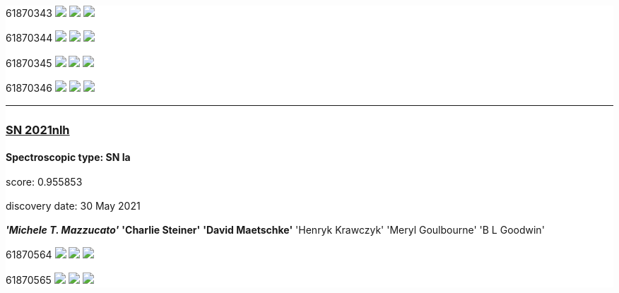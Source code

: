 61870343
<img src="https://panoptes-uploads.zooniverse.org/subject_location/72c94af9-1c14-4a98-89d5-0d2dc05e86ff.jpeg" width="200"/>
<img src="https://panoptes-uploads.zooniverse.org/subject_location/440cabbb-bc8e-4ccc-be05-d6f4397386cb.jpeg" width="200"/>
<img src="https://panoptes-uploads.zooniverse.org/subject_location/27dfa9a9-3675-41ec-a540-d318dfa99c31.jpeg" width="200"/>

61870344
<img src="https://panoptes-uploads.zooniverse.org/subject_location/79f238e2-a734-4eec-9461-576bcf5361ff.jpeg" width="200"/>
<img src="https://panoptes-uploads.zooniverse.org/subject_location/37b20e6c-d379-4ae7-b80b-a97cc9b1be2b.jpeg" width="200"/>
<img src="https://panoptes-uploads.zooniverse.org/subject_location/5acdb72f-06ed-4ce6-988f-d99f3d8903c0.jpeg" width="200"/>

61870345
<img src="https://panoptes-uploads.zooniverse.org/subject_location/cded1c58-2205-4960-99bd-2922fc09df0e.jpeg" width="200"/>
<img src="https://panoptes-uploads.zooniverse.org/subject_location/93d326c1-f324-42b1-9c70-ac724964ddd2.jpeg" width="200"/>
<img src="https://panoptes-uploads.zooniverse.org/subject_location/cd9ae82d-0c72-4632-95c2-98cec6a85285.jpeg" width="200"/>

61870346
<img src="https://panoptes-uploads.zooniverse.org/subject_location/74ce3d0f-0450-4864-b61a-494af1cebe39.jpeg" width="200"/>
<img src="https://panoptes-uploads.zooniverse.org/subject_location/b7fc507a-e02a-40c4-b0f3-e11fb4b0a837.jpeg" width="200"/>
<img src="https://panoptes-uploads.zooniverse.org/subject_location/c68451d7-3c7b-481c-88ec-fb0438a54dbc.jpeg" width="200"/>




----------
### [SN 2021nlh](https://www.wis-tns.org/object/2021nlh)

**Spectroscopic type: SN Ia**

score: 0.955853

discovery date: 30 May 2021

***'Michele T. Mazzucato'*** **'Charlie Steiner'** **'David Maetschke'** 'Henryk Krawczyk' 'Meryl Goulbourne' 'B L Goodwin' 

61870564
<img src="https://panoptes-uploads.zooniverse.org/subject_location/d2f60b85-830e-4803-a852-14e5d4b25d67.jpeg" width="200"/>
<img src="https://panoptes-uploads.zooniverse.org/subject_location/4f4cadee-2cde-4fa9-9ae2-832bacbb801c.jpeg" width="200"/>
<img src="https://panoptes-uploads.zooniverse.org/subject_location/d898f8d4-f0b9-4a13-903a-c0f7a32d3d84.jpeg" width="200"/>

61870565
<img src="https://panoptes-uploads.zooniverse.org/subject_location/a7938956-81db-45bf-8463-f5ceac6a4376.jpeg" width="200"/>
<img src="https://panoptes-uploads.zooniverse.org/subject_location/696ca2de-a38b-418c-8b2c-cb0e38f7f575.jpeg" width="200"/>
<img src="https://panoptes-uploads.zooniverse.org/subject_location/e51884e9-5fd9-4816-9659-dd74fd9c21a6.jpeg" width="200"/>

